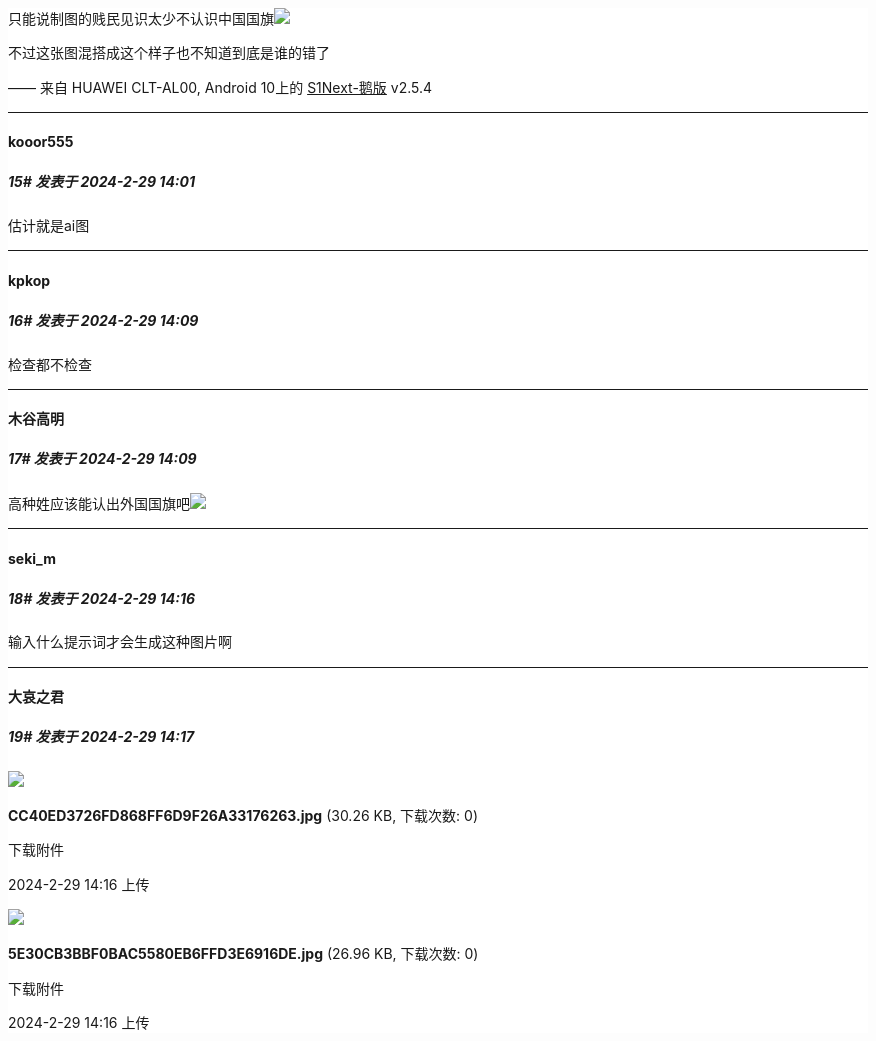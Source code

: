 只能说制图的贱民见识太少不认识中国国旗<img src="https://static.saraba1st.com/image/smiley/face2017/067.png" referrerpolicy="no-referrer">

不过这张图混搭成这个样子也不知道到底是谁的错了

—— 来自 HUAWEI CLT-AL00, Android 10上的 [S1Next-鹅版](https://github.com/ykrank/S1-Next/releases) v2.5.4

*****

####  kooor555  
##### 15#       发表于 2024-2-29 14:01

估计就是ai图

*****

####  kpkop  
##### 16#       发表于 2024-2-29 14:09

检查都不检查

*****

####  木谷高明  
##### 17#       发表于 2024-2-29 14:09

高种姓应该能认出外国国旗吧<img src="https://static.saraba1st.com/image/smiley/face2017/001.png" referrerpolicy="no-referrer">

*****

####  seki_m  
##### 18#       发表于 2024-2-29 14:16

输入什么提示词才会生成这种图片啊

*****

####  大哀之君  
##### 19#       发表于 2024-2-29 14:17

<img src="https://img.saraba1st.com/forum/202402/29/141614vx82x478wlk2haa7.jpg" referrerpolicy="no-referrer">

<strong>CC40ED3726FD868FF6D9F26A33176263.jpg</strong> (30.26 KB, 下载次数: 0)

下载附件

2024-2-29 14:16 上传

<img src="https://img.saraba1st.com/forum/202402/29/141614r4dtb5ldd252ju4m.jpg" referrerpolicy="no-referrer">

<strong>5E30CB3BBF0BAC5580EB6FFD3E6916DE.jpg</strong> (26.96 KB, 下载次数: 0)

下载附件

2024-2-29 14:16 上传
